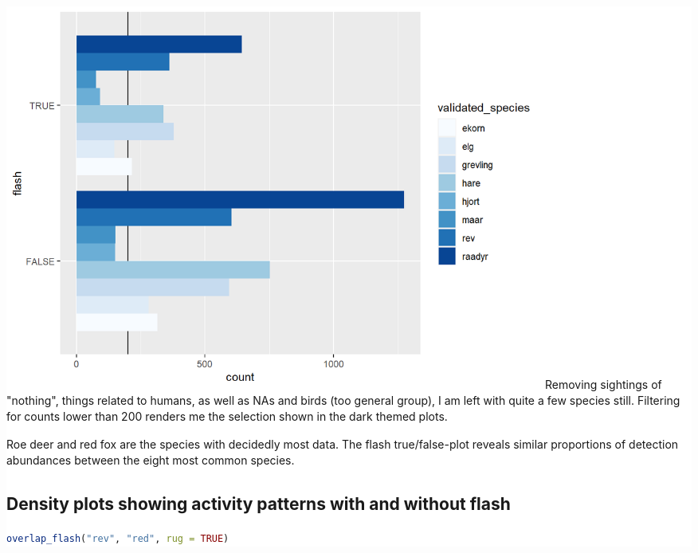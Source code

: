 <img src="-old-FLM_notebook_files/figure-html/sp_focus-5.png" width="672" />
Removing sightings of "nothing", things related to humans, as well as NAs and birds (too general group), I am left with quite a few species still. Filtering for counts lower than 200 renders me the selection shown in the dark themed plots.

Roe deer and red fox are the species with decidedly most data. The flash true/false-plot reveals similar proportions of detection abundances between the eight most common species.

## Density plots showing activity patterns with and without flash

```r
overlap_flash("rev", "red", rug = TRUE) 
```
